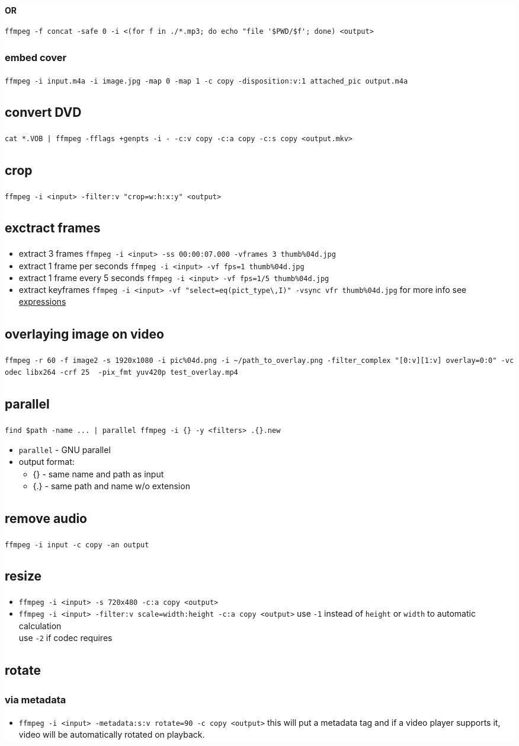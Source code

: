 **OR**

`ffmpeg -f concat -safe 0 -i <(for f in ./*.mp3; do echo "file '$PWD/$f'; done) <output>`

### embed cover
`ffmpeg -i input.m4a -i image.jpg -map 0 -map 1 -c copy -disposition:v:1 attached_pic output.m4a`

## convert DVD
`cat *.VOB | ffmpeg -fflags +genpts -i - -c:v copy -c:a copy -c:s copy <output.mkv>`

## crop
`ffmpeg -i <input> -filter:v "crop=w:h:x:y" <output>`

## exctract frames
* extract 3 frames `ffmpeg -i <input> -ss 00:00:07.000 -vframes 3 thumb%04d.jpg` 
* extract 1 frame per seconds `ffmpeg -i <input> -vf fps=1 thumb%04d.jpg`
* extract 1 frame every 5 seconds `ffmpeg -i <input> -vf fps=1/5 thumb%04d.jpg`
* extract keyframes `ffmpeg -i <input> -vf "select=eq(pict_type\,I)" -vsync vfr thumb%04d.jpg`
  for more info see [expressions](#expressions)

## overlaying image on video
`ffmpeg -r 60 -f image2 -s 1920x1080 -i pic%04d.png -i ~/path_to_overlay.png -filter_complex "[0:v][1:v] overlay=0:0" -vcodec libx264 -crf 25  -pix_fmt yuv420p test_overlay.mp4`

## parallel
`find $path -name ... | parallel ffmpeg -i {} -y <filters> .{}.new`
* `parallel` - GNU parallel
* output format:
  * {} - same name and path as input
  * {.} - same path and name w/o extension

## remove audio
`ffmpeg -i input -c copy -an output`

## resize
* `ffmpeg -i <input> -s 720x480 -c:a copy <output>`
* `ffmpeg -i <input> -filter:v scale=width:height -c:a copy <output>`
use `-1` instead of `height` or `width` to automatic calculation  
use `-2` if codec requires

## rotate
### via metadata
* `ffmpeg -i <input> -metadata:s:v rotate=90 -c copy <output>`
this will put a metadata tag and if a video player supports it, video will be automatically rotated on playback.
